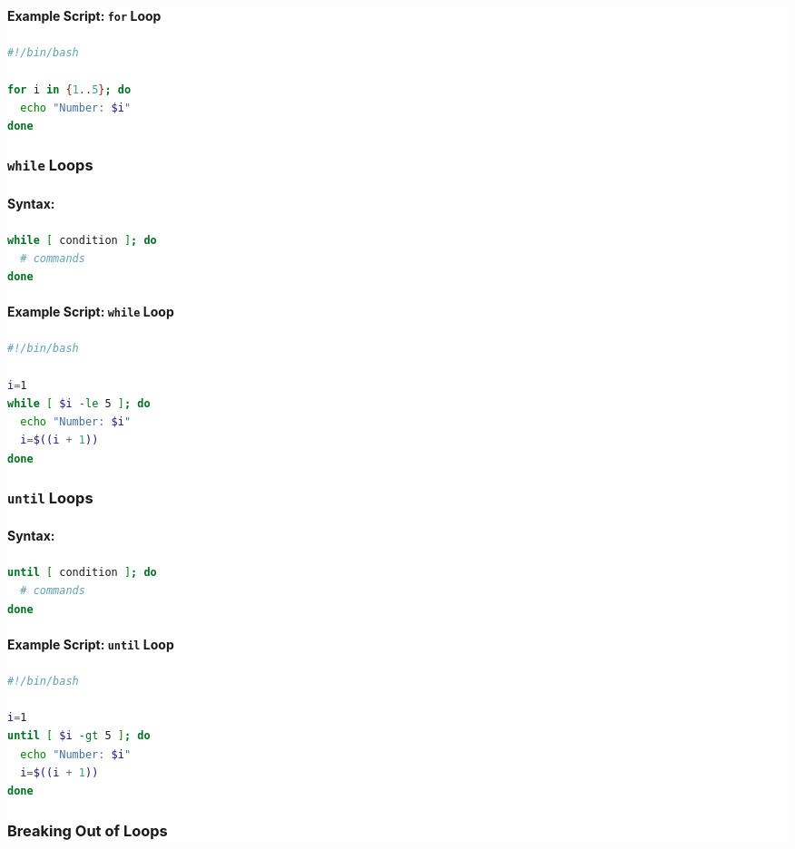 #### **Example Script: `for` Loop**

```bash
#!/bin/bash

for i in {1..5}; do
  echo "Number: $i"
done
```

### **`while` Loops**

#### **Syntax:**

```bash
while [ condition ]; do
  # commands
done
```

#### **Example Script: `while` Loop**

```bash
#!/bin/bash

i=1
while [ $i -le 5 ]; do
  echo "Number: $i"
  i=$((i + 1))
done
```

### **`until` Loops**

#### **Syntax:**

```bash
until [ condition ]; do
  # commands
done
```

#### **Example Script: `until` Loop**

```bash
#!/bin/bash

i=1
until [ $i -gt 5 ]; do
  echo "Number: $i"
  i=$((i + 1))
done
```

### **Breaking Out of Loops**
